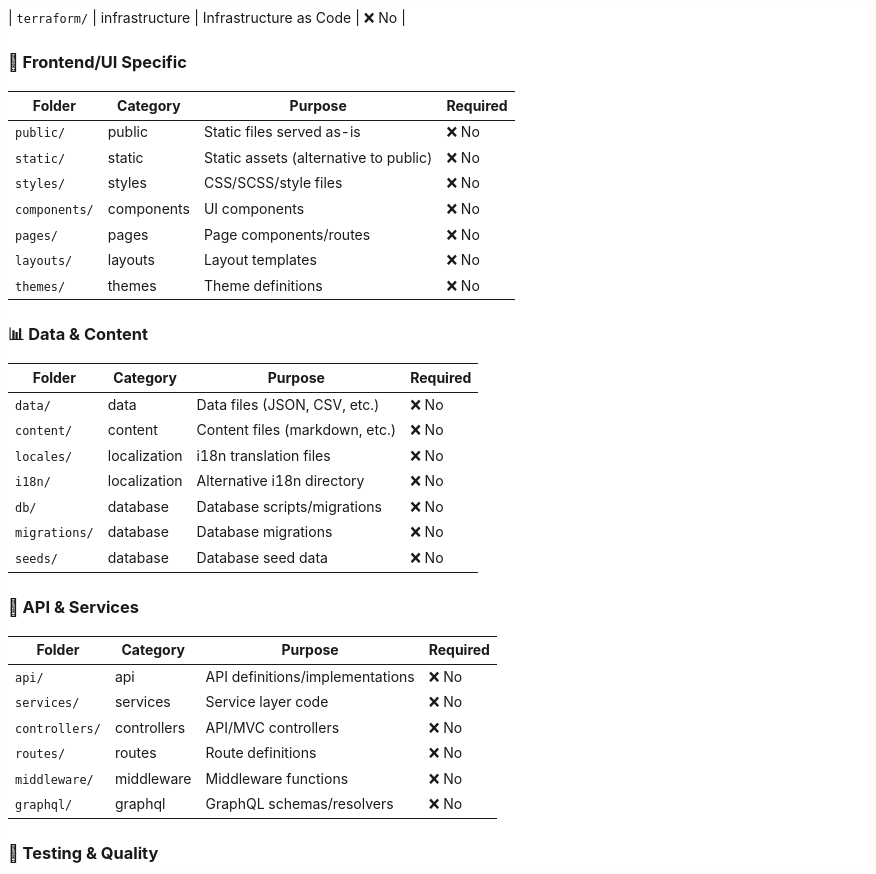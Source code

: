 | `terraform/` | infrastructure | Infrastructure as Code | ❌ No |

### 🎨 Frontend/UI Specific

| Folder | Category | Purpose | Required |
|--------|----------|---------|----------|
| `public/` | public | Static files served as-is | ❌ No |
| `static/` | static | Static assets (alternative to public) | ❌ No |
| `styles/` | styles | CSS/SCSS/style files | ❌ No |
| `components/` | components | UI components | ❌ No |
| `pages/` | pages | Page components/routes | ❌ No |
| `layouts/` | layouts | Layout templates | ❌ No |
| `themes/` | themes | Theme definitions | ❌ No |

### 📊 Data & Content

| Folder | Category | Purpose | Required |
|--------|----------|---------|----------|
| `data/` | data | Data files (JSON, CSV, etc.) | ❌ No |
| `content/` | content | Content files (markdown, etc.) | ❌ No |
| `locales/` | localization | i18n translation files | ❌ No |
| `i18n/` | localization | Alternative i18n directory | ❌ No |
| `db/` | database | Database scripts/migrations | ❌ No |
| `migrations/` | database | Database migrations | ❌ No |
| `seeds/` | database | Database seed data | ❌ No |

### 🔌 API & Services

| Folder | Category | Purpose | Required |
|--------|----------|---------|----------|
| `api/` | api | API definitions/implementations | ❌ No |
| `services/` | services | Service layer code | ❌ No |
| `controllers/` | controllers | API/MVC controllers | ❌ No |
| `routes/` | routes | Route definitions | ❌ No |
| `middleware/` | middleware | Middleware functions | ❌ No |
| `graphql/` | graphql | GraphQL schemas/resolvers | ❌ No |

### 🧪 Testing & Quality
